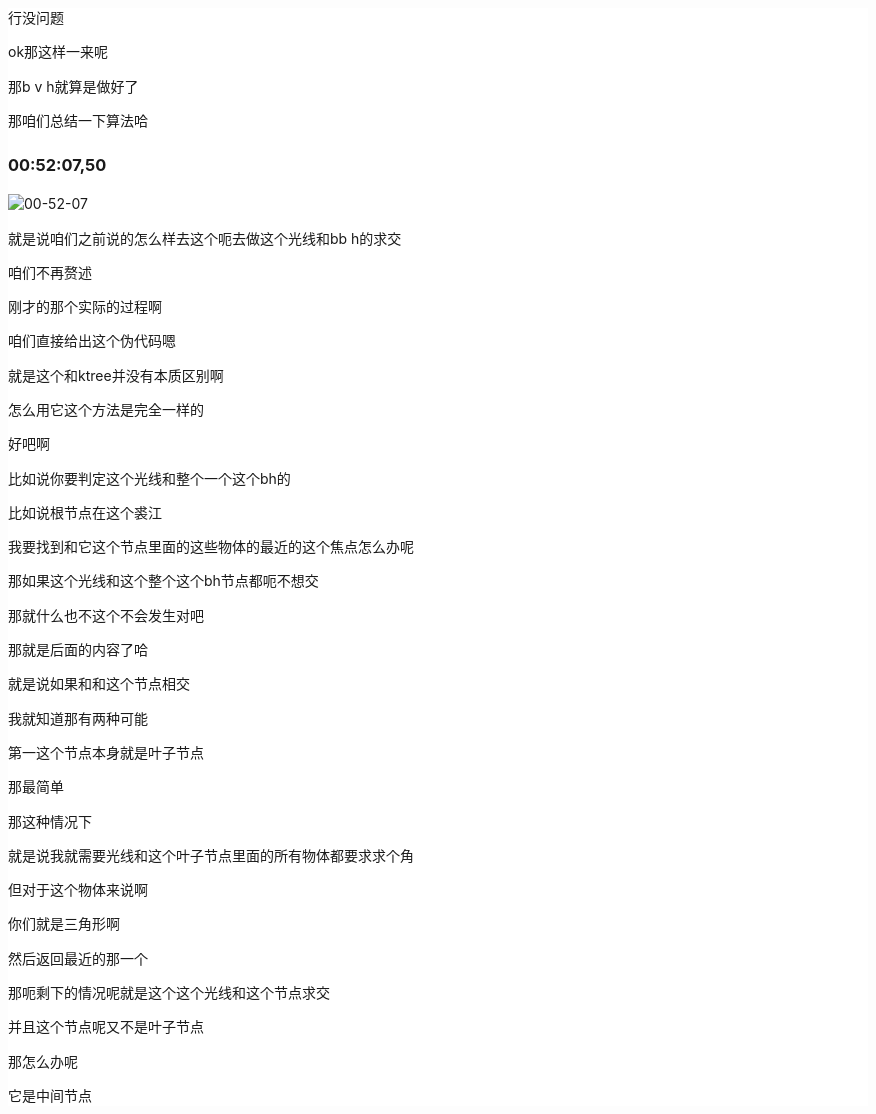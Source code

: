 行没问题

ok那这样一来呢

那b v h就算是做好了

那咱们总结一下算法哈


### 00:52:07,50

![00-52-07](tmp/00-52-07.jpg)

就是说咱们之前说的怎么样去这个呃去做这个光线和bb h的求交

咱们不再赘述

刚才的那个实际的过程啊

咱们直接给出这个伪代码嗯

就是这个和ktree并没有本质区别啊

怎么用它这个方法是完全一样的

好吧啊

比如说你要判定这个光线和整个一个这个bh的

比如说根节点在这个裘江

我要找到和它这个节点里面的这些物体的最近的这个焦点怎么办呢

那如果这个光线和这个整个这个bh节点都呃不想交

那就什么也不这个不会发生对吧

那就是后面的内容了哈

就是说如果和和这个节点相交

我就知道那有两种可能

第一这个节点本身就是叶子节点

那最简单

那这种情况下

就是说我就需要光线和这个叶子节点里面的所有物体都要求求个角

但对于这个物体来说啊

你们就是三角形啊

然后返回最近的那一个

那呃剩下的情况呢就是这个这个光线和这个节点求交

并且这个节点呢又不是叶子节点

那怎么办呢

它是中间节点

